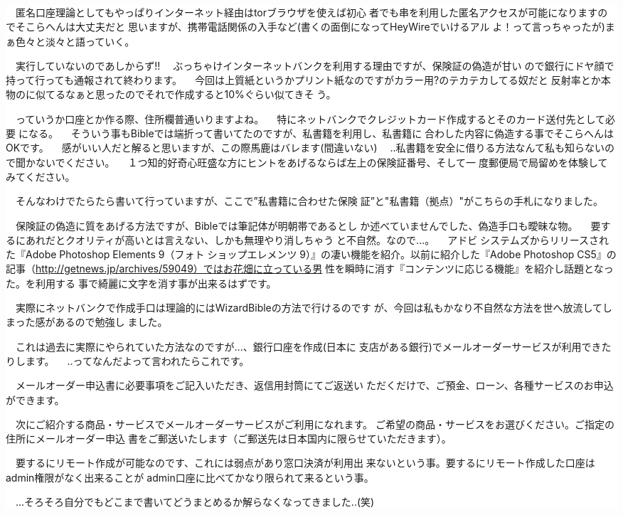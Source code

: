 　匿名口座理論としてもやっぱりインターネット経由はtorブラウザを使えば初心
者でも串を利用した匿名アクセスが可能になりますのでそこらへんは大丈夫だと
思いますが、携帯電話関係の入手など(書くの面倒になってHeyWireでいけるアル
よ！って言っちゃったが)まぁ色々と淡々と語っていく。

　実行していないのであしからず!!
　ぶっちゃけインターネットバンクを利用する理由ですが、保険証の偽造が甘い
ので銀行にドヤ顔で持って行っても通報されて終わります。
　今回は上質紙というかプリント紙なのですがカラー用?のテカテカしてる奴だと
反射率とか本物のに似てるなぁと思ったのでそれで作成すると10%ぐらい似てきそ
う。

　っていうか口座とか作る際、住所欄普通いりますよね。
　特にネットバンクでクレジットカード作成するとそのカード送付先として必要
になる。
　そういう事もBibleでは端折って書いてたのですが、私書籍を利用し、私書籍に
合わした内容に偽造する事でそこらへんはOKです。
　感がいい人だと解ると思いますが、この際馬鹿はバレます(間違いない)
　..私書籍を安全に借りる方法なんて私も知らないので聞かないでください。
　１つ知的好奇心旺盛な方にヒントをあげるならば左上の保険証番号、そして一
度郵便局で局留めを体験してみてください。

　そんなわけでたらたら書いて行っていますが、ここで”私書籍に合わせた保険
証”と"私書籍（拠点）"がこちらの手札になりました。

　保険証の偽造に質をあげる方法ですが、Bibleでは筆記体が明朝帯であるとし
か述べていませんでした、偽造手口も曖昧な物。
　要するにあれだとクオリティが高いとは言えない、しかも無理やり消しちゃう
と不自然。なので...。
　アドビ システムズからリリースされた『Adobe Photoshop Elements 9（フォト
ショップエレメンツ 9）』の凄い機能を紹介。以前に紹介した『Adobe Photoshop
 CS5』の記事（http://getnews.jp/archives/59049）ではお花畑に立っている男
性を瞬時に消す『コンテンツに応じる機能』を紹介し話題となった。を利用する
事で綺麗に文字を消す事が出来るはずです。

　実際にネットバンクで作成手口は理論的にはWizardBibleの方法で行けるのです
が、今回は私もかなり不自然な方法を世へ放流してしまった感があるので勉強し
ました。

　これは過去に実際にやられていた方法なのですが...、銀行口座を作成(日本に
支店がある銀行)でメールオーダーサービスが利用できたりします。
　..ってなんだよって言われたらこれです。

　メールオーダー申込書に必要事項をご記入いただき、返信用封筒にてご返送い
ただくだけで、ご預金、ローン、各種サービスのお申込ができます。

　次にご紹介する商品・サービスでメールオーダーサービスがご利用になれます。
ご希望の商品・サービスをお選びください。ご指定の住所にメールオーダー申込
書をご郵送いたします（ご郵送先は日本国内に限らせていただきます）。

　要するにリモート作成が可能なのです、これには弱点があり窓口決済が利用出
来ないという事。要するにリモート作成した口座はadmin権限がなく出来ることが
admin口座に比べてかなり限られて来るという事。

　...そろそろ自分でもどこまで書いてどうまとめるか解らなくなってきました..(笑)
